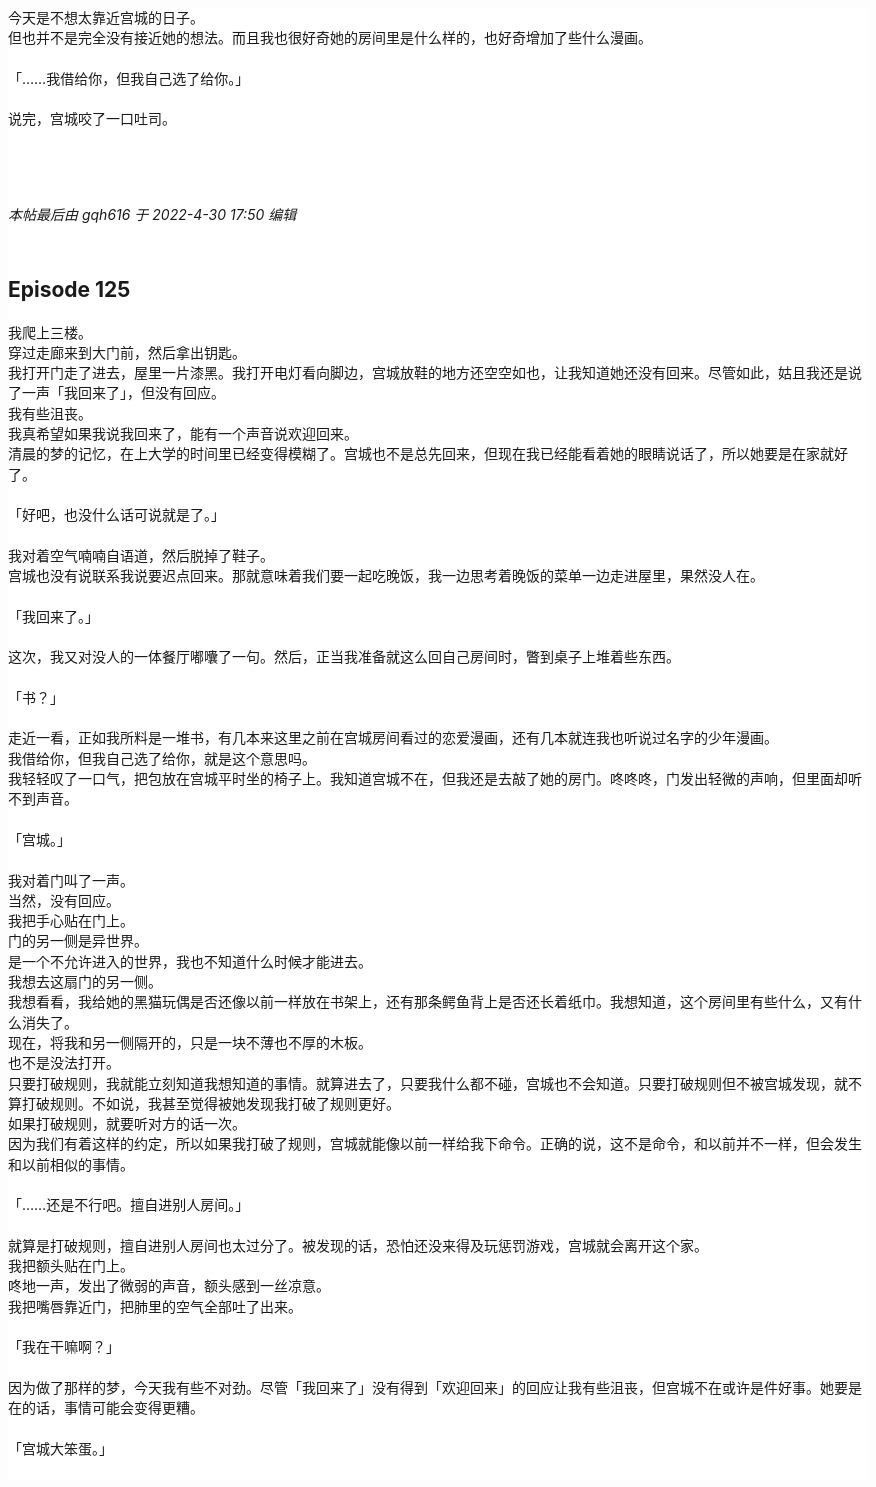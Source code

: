 <div align="left">   今天是不想太靠近宫城的日子。</div><div align="left">   但也并不是完全没有接近她的想法。而且我也很好奇她的房间里是什么样的，也好奇增加了些什么漫画。</div><br />

<div align="left">   「……我借给你，但我自己选了给你。」</div><br />

<div align="left">   说完，宫城咬了一口吐司。</div><br />

<br />

<br />



<i class="pstatus"> 本帖最后由 gqh616 于 2022-4-30 17:50 编辑 </i><br />
<br />
## Episode 125
<div align="left">   我爬上三楼。</div><div align="left">   穿过走廊来到大门前，然后拿出钥匙。</div><div align="left">   我打开门走了进去，屋里一片漆黑。我打开电灯看向脚边，宫城放鞋的地方还空空如也，让我知道她还没有回来。尽管如此，姑且我还是说了一声「我回来了」，但没有回应。</div><div align="left">   我有些沮丧。</div><div align="left">   我真希望如果我说我回来了，能有一个声音说欢迎回来。</div><div align="left">   清晨的梦的记忆，在上大学的时间里已经变得模糊了。宫城也不是总先回来，但现在我已经能看着她的眼睛说话了，所以她要是在家就好了。</div><br />

<div align="left">   「好吧，也没什么话可说就是了。」</div><br />

<div align="left">   我对着空气喃喃自语道，然后脱掉了鞋子。</div><div align="left">   宫城也没有说联系我说要迟点回来。那就意味着我们要一起吃晚饭，我一边思考着晚饭的菜单一边走进屋里，果然没人在。</div><br />

<div align="left">   「我回来了。」</div><br />

<div align="left">   这次，我又对没人的一体餐厅嘟囔了一句。然后，正当我准备就这么回自己房间时，瞥到桌子上堆着些东西。</div><br />

<div align="left">   「书？」</div><br />

<div align="left">   走近一看，正如我所料是一堆书，有几本来这里之前在宫城房间看过的恋爱漫画，还有几本就连我也听说过名字的少年漫画。</div><div align="left">   我借给你，但我自己选了给你，就是这个意思吗。</div><div align="left">   我轻轻叹了一口气，把包放在宫城平时坐的椅子上。我知道宫城不在，但我还是去敲了她的房门。咚咚咚，门发出轻微的声响，但里面却听不到声音。</div><br />

<div align="left">   「宫城。」</div><br />

<div align="left">   我对着门叫了一声。</div><div align="left">   当然，没有回应。</div><div align="left">   我把手心贴在门上。</div><div align="left">   门的另一侧是异世界。</div><div align="left">   是一个不允许进入的世界，我也不知道什么时候才能进去。</div><div align="left">   我想去这扇门的另一侧。</div><div align="left">   我想看看，我给她的黑猫玩偶是否还像以前一样放在书架上，还有那条鳄鱼背上是否还长着纸巾。我想知道，这个房间里有些什么，又有什么消失了。</div><div align="left">   现在，将我和另一侧隔开的，只是一块不薄也不厚的木板。</div><div align="left">   也不是没法打开。</div><div align="left">   只要打破规则，我就能立刻知道我想知道的事情。就算进去了，只要我什么都不碰，宫城也不会知道。只要打破规则但不被宫城发现，就不算打破规则。不如说，我甚至觉得被她发现我打破了规则更好。</div><div align="left">   如果打破规则，就要听对方的话一次。</div><div align="left">   因为我们有着这样的约定，所以如果我打破了规则，宫城就能像以前一样给我下命令。正确的说，这不是命令，和以前并不一样，但会发生和以前相似的事情。</div><br />

<div align="left">   「……还是不行吧。擅自进别人房间。」</div><br />

<div align="left">   就算是打破规则，擅自进别人房间也太过分了。被发现的话，恐怕还没来得及玩惩罚游戏，宫城就会离开这个家。</div><div align="left">   我把额头贴在门上。</div><div align="left">   咚地一声，发出了微弱的声音，额头感到一丝凉意。</div><div align="left">   我把嘴唇靠近门，把肺里的空气全部吐了出来。</div><br />

<div align="left">   「我在干嘛啊？」</div><br />

<div align="left">   因为做了那样的梦，今天我有些不对劲。尽管「我回来了」没有得到「欢迎回来」的回应让我有些沮丧，但宫城不在或许是件好事。她要是在的话，事情可能会变得更糟。</div><br />

<div align="left">   「宫城大笨蛋。」</div><br />
